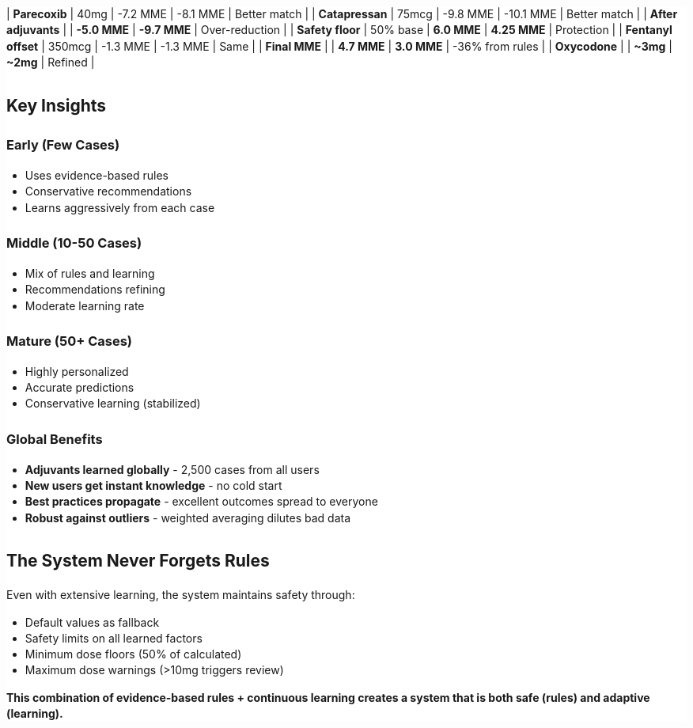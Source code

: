 | **Parecoxib** | 40mg | -7.2 MME | -8.1 MME | Better match |
| **Catapressan** | 75mcg | -9.8 MME | -10.1 MME | Better match |
| **After adjuvants** | | **-5.0 MME** | **-9.7 MME** | Over-reduction |
| **Safety floor** | 50% base | **6.0 MME** | **4.25 MME** | Protection |
| **Fentanyl offset** | 350mcg | -1.3 MME | -1.3 MME | Same |
| **Final MME** | | **4.7 MME** | **3.0 MME** | -36% from rules |
| **Oxycodone** | | **~3mg** | **~2mg** | Refined |

## Key Insights

### Early (Few Cases)
- Uses evidence-based rules
- Conservative recommendations
- Learns aggressively from each case

### Middle (10-50 Cases)
- Mix of rules and learning
- Recommendations refining
- Moderate learning rate

### Mature (50+ Cases)
- Highly personalized
- Accurate predictions
- Conservative learning (stabilized)

### Global Benefits
- **Adjuvants learned globally** - 2,500 cases from all users
- **New users get instant knowledge** - no cold start
- **Best practices propagate** - excellent outcomes spread to everyone
- **Robust against outliers** - weighted averaging dilutes bad data

## The System Never Forgets Rules

Even with extensive learning, the system maintains safety through:
- Default values as fallback
- Safety limits on all learned factors
- Minimum dose floors (50% of calculated)
- Maximum dose warnings (>10mg triggers review)

**This combination of evidence-based rules + continuous learning creates a system that is both safe (rules) and adaptive (learning).**
